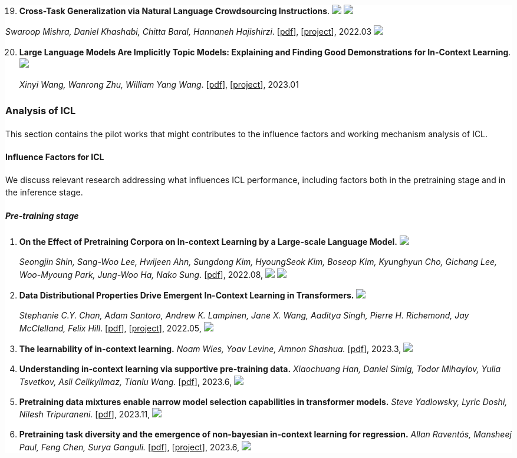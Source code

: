 19. **Cross-Task Generalization via Natural Language Crowdsourcing Instructions**. ![](https://img.shields.io/badge/New-EAD8D9) ![](https://img.shields.io/badge/unseen_task_generalization-DCE7F1)

   *Swaroop Mishra, Daniel Khashabi, Chitta Baral, Hannaneh Hajishirzi*.  [[pdf](https://arxiv.org/abs/2104.08773)], [[project](https://github.com/allenai/natural-instructions)], 2022.03 ![](https://img.shields.io/badge/ACL2022-FAEFCA)
   
 20. **Large Language Models Are Implicitly Topic Models: Explaining and Finding Good Demonstrations for In-Context Learning**. ![](https://img.shields.io/badge/New-EAD8D9)
 
     *Xinyi Wang, Wanrong Zhu, William Yang Wang*.  [[pdf](https://arxiv.org/abs/2301.11916)], [[project](https://github.com/WANGXinyiLinda/concept-based-demonstration-selection)], 2023.01

### Analysis of ICL

This section contains the pilot works that might contributes to the influence factors and working mechanism analysis of ICL.

#### Influence Factors for ICL
We discuss relevant research addressing what influences ICL performance, including factors both in the pretraining stage and in the inference stage.

##### Pre-training stage 

1. **On the Effect of Pretraining Corpora on In-context Learning by a Large-scale Language Model.** ![](https://img.shields.io/badge/corpus-DCE7F1)

   *Seongjin Shin, Sang-Woo Lee, Hwijeen Ahn, Sungdong Kim, HyoungSeok Kim, Boseop Kim, Kyunghyun Cho, Gichang Lee, Woo-Myoung Park, Jung-Woo Ha, Nako Sung*.  [[pdf](https://arxiv.org/pdf/2204.13509)], 2022.08, ![](https://img.shields.io/badge/NAACL2022-FAEFCA)
   ![](https://img.shields.io/badge/Analysis-EAD8D9)

2. **Data Distributional Properties Drive Emergent In-Context Learning in Transformers.** ![](https://img.shields.io/badge/corpus-DCE7F1)

   *Stephanie C.Y. Chan, Adam Santoro, Andrew K. Lampinen, Jane X. Wang, Aaditya Singh, Pierre H. Richemond, Jay McClelland, Felix Hill*.  [[pdf](https://arxiv.org/pdf/2205.05055.pdf)], [[project](https://github.com/deepmind/emergent_in_context_learning)], 2022.05, ![](https://img.shields.io/badge/NeurIPS2022-FAEFCA)


3. **The learnability of in-context learning.**
   *Noam Wies, Yoav Levine, Amnon Shashua.* [[pdf](https://arxiv.org/pdf/2303.07895)], 2023.3, ![](https://img.shields.io/badge/NeurIPS2023-FAEFCA)

4. **Understanding in-context learning via supportive pre-training data.**
   *Xiaochuang Han, Daniel Simig, Todor Mihaylov, Yulia Tsvetkov, Asli Celikyilmaz, Tianlu Wang.* [[pdf](https://arxiv.org/pdf/2306.15091)], 2023.6, ![](https://img.shields.io/badge/ACL2023-FAEFCA)

5. **Pretraining data mixtures enable narrow model selection capabilities in transformer models.**
   *Steve Yadlowsky, Lyric Doshi, Nilesh Tripuraneni.* [[pdf](https://arxiv.org/pdf/2311.00871)], 2023.11, ![](https://img.shields.io/badge/arxiv-FAEFCA)

6. **Pretraining task diversity and the emergence of non-bayesian in-context learning for regression.**
   *Allan Raventós, Mansheej Paul, Feng Chen, Surya Ganguli.* [[pdf](https://arxiv.org/pdf/2306.15063)], [[project](https://github.com/mansheej/icl-task-diversity)], 2023.6, ![](https://img.shields.io/badge/NeurIPS2023-FAEFCA)
